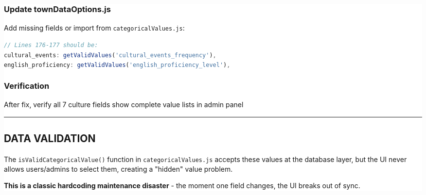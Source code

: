 ### Update townDataOptions.js
Add missing fields or import from `categoricalValues.js`:
```javascript
// Lines 176-177 should be:
cultural_events: getValidValues('cultural_events_frequency'),
english_proficiency: getValidValues('english_proficiency_level'),
```

### Verification
After fix, verify all 7 culture fields show complete value lists in admin panel

---

## DATA VALIDATION

The `isValidCategoricalValue()` function in `categoricalValues.js` accepts these values at the database layer, but the UI never allows users/admins to select them, creating a "hidden" value problem.

**This is a classic hardcoding maintenance disaster** - the moment one field changes, the UI breaks out of sync.

